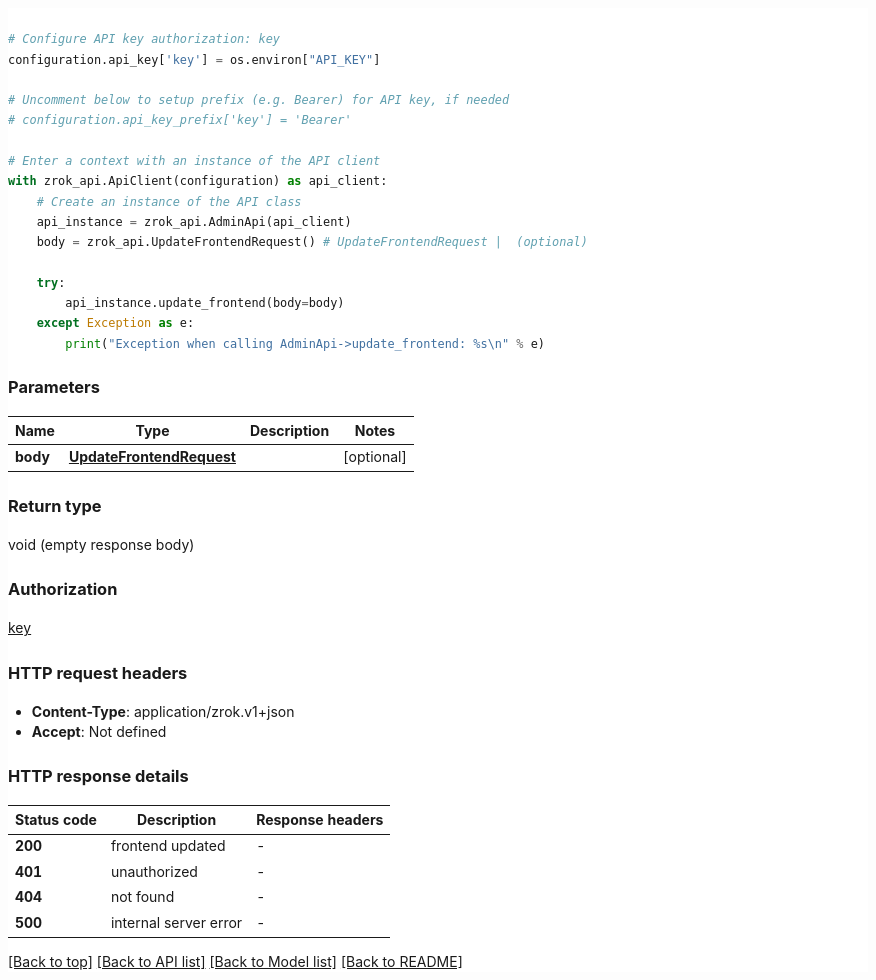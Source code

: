 ```python

# Configure API key authorization: key
configuration.api_key['key'] = os.environ["API_KEY"]

# Uncomment below to setup prefix (e.g. Bearer) for API key, if needed
# configuration.api_key_prefix['key'] = 'Bearer'

# Enter a context with an instance of the API client
with zrok_api.ApiClient(configuration) as api_client:
    # Create an instance of the API class
    api_instance = zrok_api.AdminApi(api_client)
    body = zrok_api.UpdateFrontendRequest() # UpdateFrontendRequest |  (optional)

    try:
        api_instance.update_frontend(body=body)
    except Exception as e:
        print("Exception when calling AdminApi->update_frontend: %s\n" % e)
```



### Parameters


Name | Type | Description  | Notes
------------- | ------------- | ------------- | -------------
 **body** | [**UpdateFrontendRequest**](UpdateFrontendRequest.md)|  | [optional] 

### Return type

void (empty response body)

### Authorization

[key](../README.md#key)

### HTTP request headers

 - **Content-Type**: application/zrok.v1+json
 - **Accept**: Not defined

### HTTP response details

| Status code | Description | Response headers |
|-------------|-------------|------------------|
**200** | frontend updated |  -  |
**401** | unauthorized |  -  |
**404** | not found |  -  |
**500** | internal server error |  -  |

[[Back to top]](#) [[Back to API list]](../README.md#documentation-for-api-endpoints) [[Back to Model list]](../README.md#documentation-for-models) [[Back to README]](../README.md)

